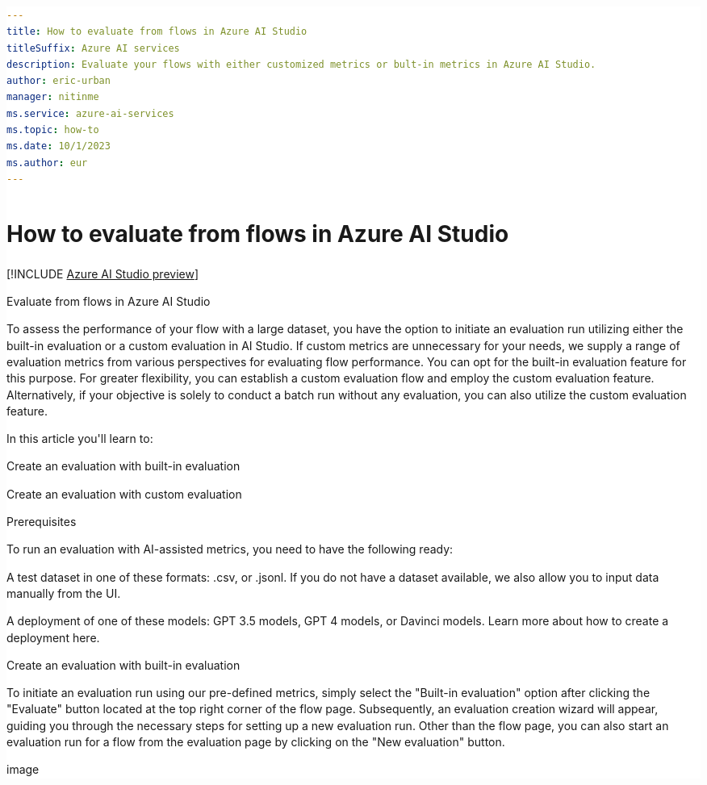 ```yaml
---
title: How to evaluate from flows in Azure AI Studio
titleSuffix: Azure AI services
description: Evaluate your flows with either customized metrics or bult-in metrics in Azure AI Studio.
author: eric-urban
manager: nitinme
ms.service: azure-ai-services
ms.topic: how-to
ms.date: 10/1/2023
ms.author: eur
---
```


# How to evaluate from flows in Azure AI Studio

[!INCLUDE [Azure AI Studio preview](../includes/preview-ai-studio.md)]

Evaluate from flows in Azure AI Studio 


To assess the performance of your flow with a large dataset, you have the option to initiate an evaluation run utilizing either the built-in evaluation or a custom evaluation in AI Studio. If custom metrics are unnecessary for your needs, we supply a range of evaluation metrics from various perspectives for evaluating flow performance. You can opt for the built-in evaluation feature for this purpose. For greater flexibility, you can establish a custom evaluation flow and employ the custom evaluation feature. Alternatively, if your objective is solely to conduct a batch run without any evaluation, you can also utilize the custom evaluation feature. 

In this article you'll learn to: 

Create an evaluation with built-in evaluation  

Create an evaluation with custom evaluation   

 

Prerequisites 

To run an evaluation with AI-assisted metrics, you need to have the following ready: 

A test dataset in one of these formats: .csv, or .jsonl. If you do not have a dataset available, we also allow you to input data manually from the UI.  

A deployment of one of these models: GPT 3.5 models, GPT 4 models, or Davinci models. Learn more about how to create a deployment here. 

Create an evaluation with built-in evaluation  

To initiate an evaluation run using our pre-defined metrics, simply select the "Built-in evaluation" option after clicking the "Evaluate" button located at the top right corner of the flow page. Subsequently, an evaluation creation wizard will appear, guiding you through the necessary steps for setting up a new evaluation run. Other than the flow page, you can also start an evaluation run for a flow from the evaluation page by clicking on the "New evaluation" button.  

image 
